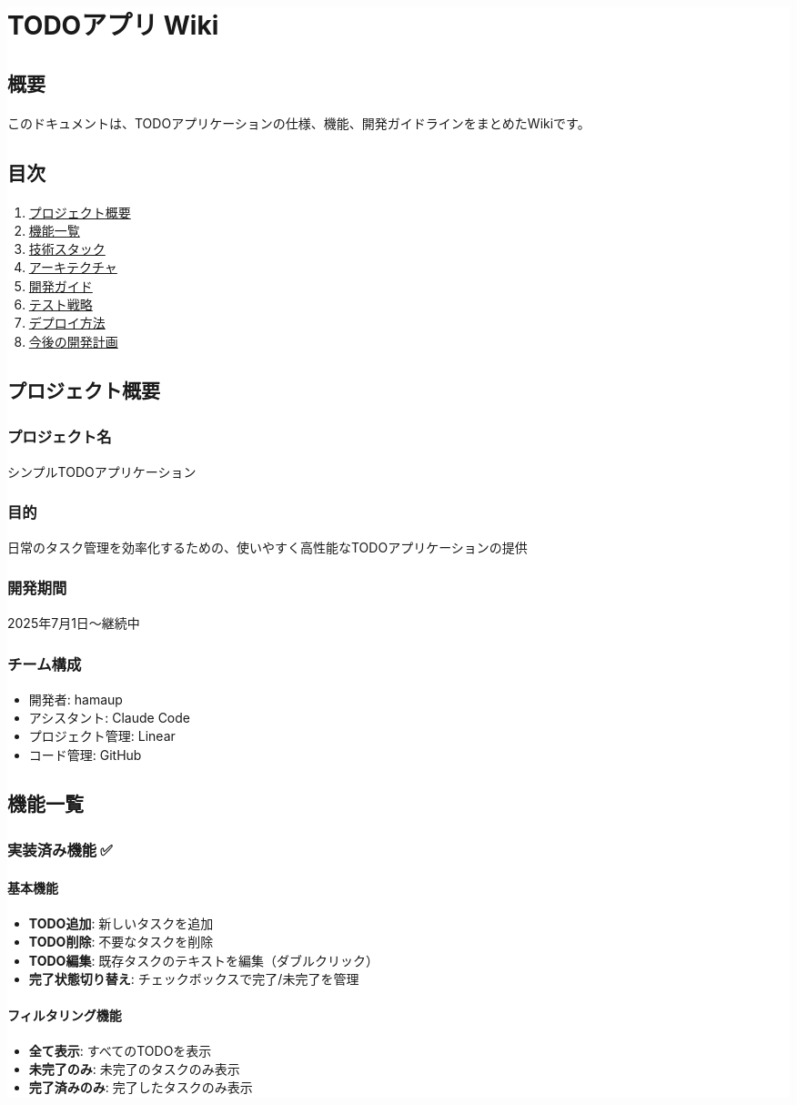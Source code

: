 # TODOアプリ Wiki

## 概要

このドキュメントは、TODOアプリケーションの仕様、機能、開発ガイドラインをまとめたWikiです。

## 目次

1. [プロジェクト概要](#プロジェクト概要)
2. [機能一覧](#機能一覧)
3. [技術スタック](#技術スタック)
4. [アーキテクチャ](#アーキテクチャ)
5. [開発ガイド](#開発ガイド)
6. [テスト戦略](#テスト戦略)
7. [デプロイ方法](#デプロイ方法)
8. [今後の開発計画](#今後の開発計画)

## プロジェクト概要

### プロジェクト名
シンプルTODOアプリケーション

### 目的
日常のタスク管理を効率化するための、使いやすく高性能なTODOアプリケーションの提供

### 開発期間
2025年7月1日〜継続中

### チーム構成
- 開発者: hamaup
- アシスタント: Claude Code
- プロジェクト管理: Linear
- コード管理: GitHub

## 機能一覧

### 実装済み機能 ✅

#### 基本機能
- **TODO追加**: 新しいタスクを追加
- **TODO削除**: 不要なタスクを削除
- **TODO編集**: 既存タスクのテキストを編集（ダブルクリック）
- **完了状態切り替え**: チェックボックスで完了/未完了を管理

#### フィルタリング機能
- **全て表示**: すべてのTODOを表示
- **未完了のみ**: 未完了のタスクのみ表示
- **完了済みのみ**: 完了したタスクのみ表示
